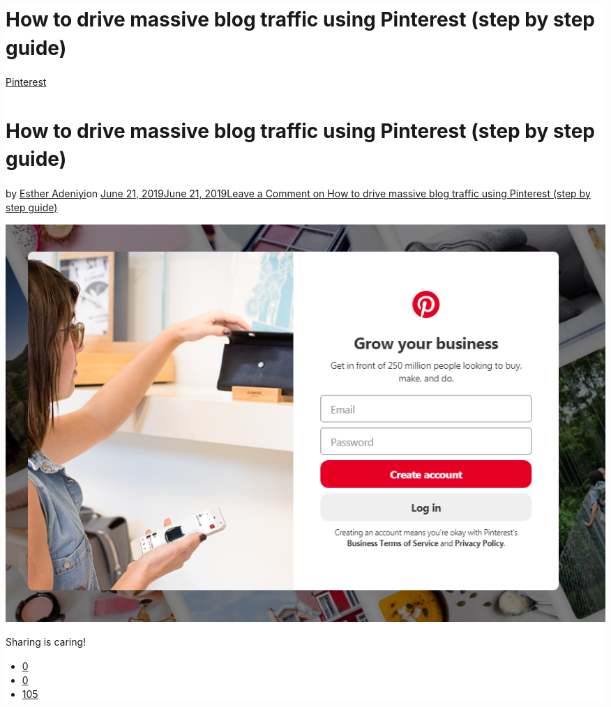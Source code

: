 # How to drive massive blog traffic using Pinterest (step by step guide)

[Pinterest](https://estheradeniyi.com/category/pinterest/)
# How to drive massive blog traffic using Pinterest (step by step guide)

by [Esther Adeniyi](https://estheradeniyi.com/author/esther-adeniyi/)on [June 21, 2019June 21, 2019](https://estheradeniyi.com/how-to-drive-massive-blog-traffic-using-pinterest-step-by-step-guide/)[Leave a Comment on How to drive massive blog traffic using Pinterest (step by step guide)](https://estheradeniyi.com/how-to-drive-massive-blog-traffic-using-pinterest-step-by-step-guide/#respond)

![what is Pinterest, how to get traffic from Pinterest, Esther Adeniyi, Getting started on Pinterest, claim your Pinterest account](images\Featured-image-How-to-get-started-on-Pinterest.png)

Sharing is caring!

- [0](https://www.facebook.com/sharer/sharer.php?u=https%3A%2F%2Festheradeniyi.com%2Fhow-to-drive-massive-blog-traffic-using-pinterest-step-by-step-guide%2F&amp;t=How%20to%20drive%20massive%20blog%20traffic%20using%20Pinterest%20%28step%20by%20step%20guide%29)
- [0](https://twitter.com/intent/tweet?text=How%20to%20drive%20massive%20blog%20traffic%20using%20Pinterest%20%28step%20by%20step%20guide%29&amp;url=https%3A%2F%2Festheradeniyi.com%2Fhow-to-drive-massive-blog-traffic-using-pinterest-step-by-step-guide%2F)
- [105](#)
